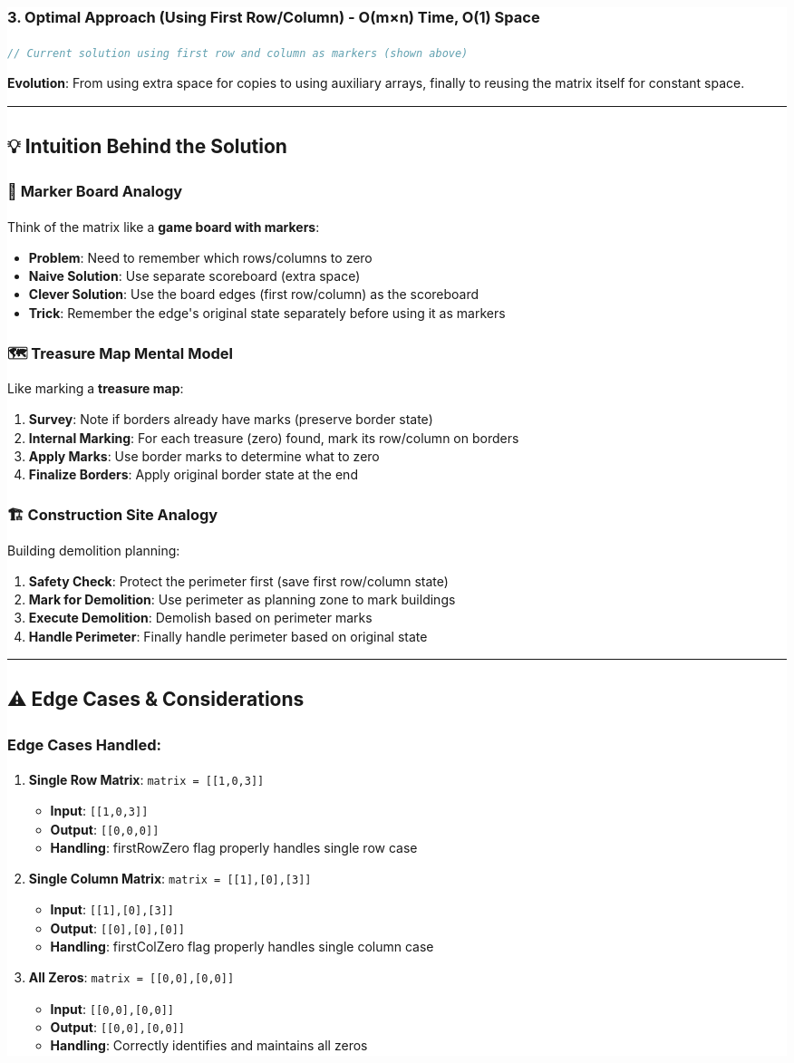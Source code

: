 ### 3. **Optimal Approach (Using First Row/Column)** - O(m×n) Time, O(1) Space
```cpp
// Current solution using first row and column as markers (shown above)
```

**Evolution**: From using extra space for copies to using auxiliary arrays, finally to reusing the matrix itself for constant space.

---

## 💡 Intuition Behind the Solution

### 🎯 **Marker Board Analogy**
Think of the matrix like a **game board with markers**:
- **Problem**: Need to remember which rows/columns to zero
- **Naive Solution**: Use separate scoreboard (extra space)
- **Clever Solution**: Use the board edges (first row/column) as the scoreboard
- **Trick**: Remember the edge's original state separately before using it as markers

### 🗺️ **Treasure Map Mental Model**
Like marking a **treasure map**:
1. **Survey**: Note if borders already have marks (preserve border state)
2. **Internal Marking**: For each treasure (zero) found, mark its row/column on borders
3. **Apply Marks**: Use border marks to determine what to zero
4. **Finalize Borders**: Apply original border state at the end

### 🏗️ **Construction Site Analogy**
Building demolition planning:
1. **Safety Check**: Protect the perimeter first (save first row/column state)
2. **Mark for Demolition**: Use perimeter as planning zone to mark buildings
3. **Execute Demolition**: Demolish based on perimeter marks
4. **Handle Perimeter**: Finally handle perimeter based on original state

---

## ⚠️ Edge Cases & Considerations

### Edge Cases Handled:

1. **Single Row Matrix**: `matrix = [[1,0,3]]`
   - **Input**: `[[1,0,3]]`
   - **Output**: `[[0,0,0]]`
   - **Handling**: firstRowZero flag properly handles single row case

2. **Single Column Matrix**: `matrix = [[1],[0],[3]]`
   - **Input**: `[[1],[0],[3]]`
   - **Output**: `[[0],[0],[0]]`
   - **Handling**: firstColZero flag properly handles single column case

3. **All Zeros**: `matrix = [[0,0],[0,0]]`
   - **Input**: `[[0,0],[0,0]]`
   - **Output**: `[[0,0],[0,0]]`
   - **Handling**: Correctly identifies and maintains all zeros
